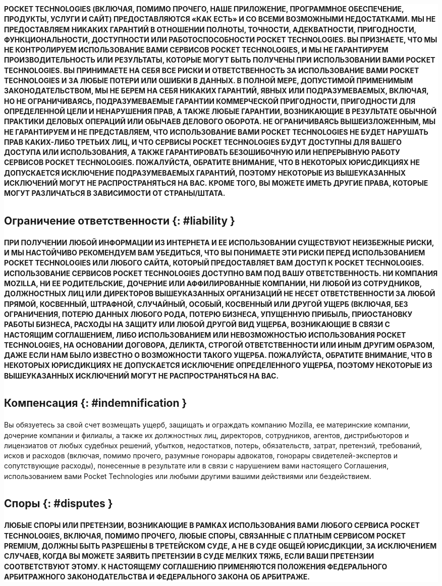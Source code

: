 **POCKET TECHNOLOGIES (ВКЛЮЧАЯ, ПОМИМО ПРОЧЕГО, НАШЕ ПРИЛОЖЕНИЕ, ПРОГРАММНОЕ ОБЕСПЕЧЕНИЕ, ПРОДУКТЫ, УСЛУГИ И САЙТ) ПРЕДОСТАВЛЯЮТСЯ «КАК ЕСТЬ» И СО ВСЕМИ ВОЗМОЖНЫМИ НЕДОСТАТКАМИ. МЫ НЕ ПРЕДОСТАВЛЯЕМ НИКАКИХ ГАРАНТИЙ В ОТНОШЕНИИ ПОЛНОТЫ, ТОЧНОСТИ, АДЕКВАТНОСТИ, ПРИГОДНОСТИ, ФУНКЦИОНАЛЬНОСТИ, ДОСТУПНОСТИ ИЛИ РАБОТОСПОСОБНОСТИ POCKET TECHNOLOGIES. ВЫ ПРИЗНАЕТЕ, ЧТО МЫ НЕ КОНТРОЛИРУЕМ ИСПОЛЬЗОВАНИЕ ВАМИ СЕРВИСОВ POCKET TECHNOLOGIES, И МЫ НЕ ГАРАНТИРУЕМ ПРОИЗВОДИТЕЛЬНОСТЬ ИЛИ РЕЗУЛЬТАТЫ, КОТОРЫЕ МОГУТ БЫТЬ ПОЛУЧЕНЫ ПРИ ИСПОЛЬЗОВАНИИ ВАМИ POCKET TECHNOLOGIES. ВЫ ПРИНИМАЕТЕ НА СЕБЯ ВСЕ РИСКИ И ОТВЕТСТВЕННОСТЬ ЗА ИСПОЛЬЗОВАНИЕ ВАМИ POCKET TECHNOLOGIES И ЗА ЛЮБЫЕ ПОТЕРИ ИЛИ ОШИБКИ В ДАННЫХ. В ПОЛНОЙ МЕРЕ, ДОПУСТИМОЙ ПРИМЕНИМЫМ ЗАКОНОДАТЕЛЬСТВОМ, МЫ НЕ БЕРЕМ НА СЕБЯ НИКАКИХ ГАРАНТИЙ, ЯВНЫХ ИЛИ ПОДРАЗУМЕВАЕМЫХ, ВКЛЮЧАЯ, НО НЕ ОГРАНИЧИВАЯСЬ, ПОДРАЗУМЕВАЕМЫЕ ГАРАНТИИ КОММЕРЧЕСКОЙ ПРИГОДНОСТИ, ПРИГОДНОСТИ ДЛЯ ОПРЕДЕЛЕННОЙ ЦЕЛИ И НЕНАРУШЕНИЯ ПРАВ, А ТАКЖЕ ЛЮБЫЕ ГАРАНТИИ, ВОЗНИКАЮЩИЕ В РЕЗУЛЬТАТЕ ОБЫЧНОЙ ПРАКТИКИ ДЕЛОВЫХ ОПЕРАЦИЙ ИЛИ ОБЫЧАЕВ ДЕЛОВОГО ОБОРОТА. НЕ ОГРАНИЧИВАЯСЬ ВЫШЕИЗЛОЖЕННЫМ, МЫ НЕ ГАРАНТИРУЕМ И НЕ ПРЕДСТАВЛЯЕМ, ЧТО ИСПОЛЬЗОВАНИЕ ВАМИ POCKET TECHNOLOGIES НЕ БУДЕТ НАРУШАТЬ ПРАВ КАКИХ-ЛИБО ТРЕТЬИХ ЛИЦ, И ЧТО СЕРВИСЫ POCKET TECHNOLOGIES БУДУТ ДОСТУПНЫ ДЛЯ ВАШЕГО ДОСТУПА ИЛИ ИСПОЛЬЗОВАНИЯ, А ТАКЖЕ ГАРАНТИРОВАТЬ БЕЗОШИБОЧНУЮ ИЛИ НЕПРЕРЫВНУЮ РАБОТУ СЕРВИСОВ POCKET TECHNOLOGIES. ПОЖАЛУЙСТА, ОБРАТИТЕ ВНИМАНИЕ, ЧТО В НЕКОТОРЫХ ЮРИСДИКЦИЯХ НЕ ДОПУСКАЕТСЯ ИСКЛЮЧЕНИЕ ПОДРАЗУМЕВАЕМЫХ ГАРАНТИЙ, ПОЭТОМУ НЕКОТОРЫЕ ИЗ ВЫШЕУКАЗАННЫХ ИСКЛЮЧЕНИЙ МОГУТ НЕ РАСПРОСТРАНЯТЬСЯ НА ВАС. КРОМЕ ТОГО, ВЫ МОЖЕТЕ ИМЕТЬ ДРУГИЕ ПРАВА, КОТОРЫЕ МОГУТ РАЗЛИЧАТЬСЯ В ЗАВИСИМОСТИ ОТ СТРАНЫ/ШТАТА.**

## Ограничение ответственности {: #liability }

**ПРИ ПОЛУЧЕНИИ ЛЮБОЙ ИНФОРМАЦИИ ИЗ ИНТЕРНЕТА И ЕЕ ИСПОЛЬЗОВАНИИ СУЩЕСТВУЮТ НЕИЗБЕЖНЫЕ РИСКИ, И МЫ НАСТОЙЧИВО РЕКОМЕНДУЕМ ВАМ УБЕДИТЬСЯ, ЧТО ВЫ ПОНИМАЕТЕ ЭТИ РИСКИ ПЕРЕД ИСПОЛЬЗОВАНИЕМ POCKET TECHNOLOGIES ИЛИ ЛЮБОГО САЙТА, КОТОРЫЙ ПРЕДОСТАВЛЯЕТ ВАМ ДОСТУП К POCKET TECHNOLOGIES. ИСПОЛЬЗОВАНИЕ СЕРВИСОВ POCKET TECHNOLOGIES ДОСТУПНО ВАМ ПОД ВАШУ ОТВЕТСТВЕННОСТЬ. НИ КОМПАНИЯ MOZILLA, НИ ЕЕ РОДИТЕЛЬСКИЕ, ДОЧЕРНИЕ ИЛИ АФФИЛИРОВАННЫЕ КОМПАНИИ, НИ ЛЮБОЙ ИЗ СОТРУДНИКОВ, ДОЛЖНОСТНЫХ ЛИЦ ИЛИ ДИРЕКТОРОВ ВЫШЕУКАЗАННЫХ ОРГАНИЗАЦИЙ НЕ НЕСЕТ ОТВЕТСТВЕННОСТИ ЗА ЛЮБОЙ ПРЯМОЙ, КОСВЕННЫЙ, ШТРАФНОЙ, СЛУЧАЙНЫЙ, ОСОБЫЙ, КОСВЕННЫЙ ИЛИ ДРУГОЙ УЩЕРБ (ВКЛЮЧАЯ, БЕЗ ОГРАНИЧЕНИЯ, ПОТЕРЮ ДАННЫХ ЛЮБОГО РОДА, ПОТЕРЮ БИЗНЕСА, УПУЩЕННУЮ ПРИБЫЛЬ, ПРИОСТАНОВКУ РАБОТЫ БИЗНЕСА, РАСХОДЫ НА ЗАЩИТУ ИЛИ ЛЮБОЙ ДРУГОЙ ВИД УЩЕРБА, ВОЗНИКАЮЩИЕ В СВЯЗИ С НАСТОЯЩИМ СОГЛАШЕНИЕМ, ЛИБО ИСПОЛЬЗОВАНИЕМ ИЛИ НЕВОЗМОЖНОСТЬЮ ИСПОЛЬЗОВАНИЯ POCKET TECHNOLOGIES, НА ОСНОВАНИИ ДОГОВОРА, ДЕЛИКТА, СТРОГОЙ ОТВЕТСТВЕННОСТИ ИЛИ ИНЫМ ДРУГИМ ОБРАЗОМ, ДАЖЕ ЕСЛИ НАМ БЫЛО ИЗВЕСТНО О ВОЗМОЖНОСТИ ТАКОГО УЩЕРБА. ПОЖАЛУЙСТА, ОБРАТИТЕ ВНИМАНИЕ, ЧТО В НЕКОТОРЫХ ЮРИСДИКЦИЯХ НЕ ДОПУСКАЕТСЯ ИСКЛЮЧЕНИЕ ОПРЕДЕЛЕННОГО УЩЕРБА, ПОЭТОМУ НЕКОТОРЫЕ ИЗ ВЫШЕУКАЗАННЫХ ИСКЛЮЧЕНИЙ МОГУТ НЕ РАСПРОСТРАНЯТЬСЯ НА ВАС.**

## Компенсация {: #indemnification }

Вы обязуетесь за свой счет возмещать ущерб, защищать и ограждать компанию Mozilla, ее материнские компании, дочерние компании и филиалы, а также их должностных лиц, директоров, сотрудников, агентов, дистрибьюторов и лицензиатов от любых судебных решений, убытков, недостатков, потерь, обязательств, затрат, претензий, требований, исков и расходов (включая, помимо прочего, разумные гонорары адвокатов, гонорары свидетелей-экспертов и сопутствующие расходы), понесенные в результате или в связи с нарушением вами настоящего Соглашения, использованием вами Pocket Technologies или любыми другими вашими действиями или бездействием.

## Споры {: #disputes }

**ЛЮБЫЕ СПОРЫ ИЛИ ПРЕТЕНЗИИ, ВОЗНИКАЮЩИЕ В РАМКАХ ИСПОЛЬЗОВАНИЯ ВАМИ ЛЮБОГО СЕРВИСА POCKET TECHNOLOGIES, ВКЛЮЧАЯ, ПОМИМО ПРОЧЕГО, ЛЮБЫЕ СПОРЫ, СВЯЗАННЫЕ С ПЛАТНЫМ СЕРВИСОМ POCKET PREMIUM, ДОЛЖНЫ БЫТЬ РАЗРЕШЕНЫ В ТРЕТЕЙСКОМ СУДЕ, А НЕ В СУДЕ ОБЩЕЙ ЮРИСДИКЦИИ, ЗА ИСКЛЮЧЕНИЕМ СЛУЧАЕВ, КОГДА ВЫ МОЖЕТЕ ЗАЯВИТЬ ПРЕТЕНЗИИ В СУДЕ МЕЛКИХ ТЯЖБ, ЕСЛИ ВАШИ ПРЕТЕНЗИИ СООТВЕТСТВУЮТ ЭТОМУ. К НАСТОЯЩЕМУ СОГЛАШЕНИЮ ПРИМЕНЯЮТСЯ ПОЛОЖЕНИЯ ФЕДЕРАЛЬНОГО АРБИТРАЖНОГО ЗАКОНОДАТЕЛЬСТВА И ФЕДЕРАЛЬНОГО ЗАКОНА ОБ АРБИТРАЖЕ.**
